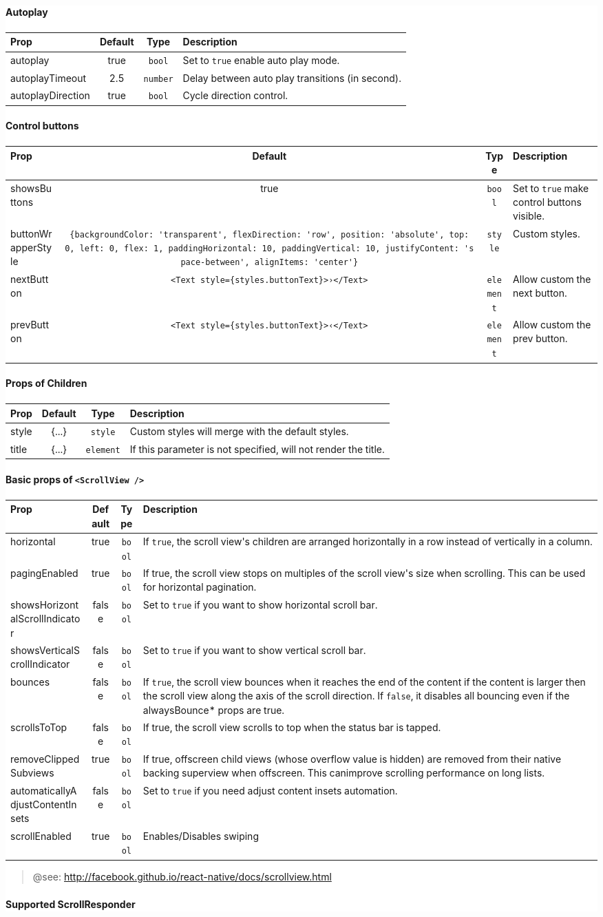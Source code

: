 #### Autoplay

| Prop  | Default  | Type | Description |
| :------------ |:---------------:| :---------------:| :-----|
| autoplay | true | `bool` | Set to `true` enable auto play mode. |
| autoplayTimeout | 2.5 | `number` | Delay between auto play transitions (in second). |
| autoplayDirection | true | `bool` | Cycle direction control. |

#### Control buttons

| Prop  | Default  | Type | Description |
| :------------ |:---------------:| :---------------:| :-----|
| showsButtons | true | `bool` | Set to `true` make control buttons visible. |
| buttonWrapperStyle | `{backgroundColor: 'transparent', flexDirection: 'row', position: 'absolute', top: 0, left: 0, flex: 1, paddingHorizontal: 10, paddingVertical: 10, justifyContent: 'space-between', alignItems: 'center'}` | `style` | Custom styles. |
| nextButton | `<Text style={styles.buttonText}>›</Text>` | `element` | Allow custom the next button. |
| prevButton | `<Text style={styles.buttonText}>‹</Text>` | `element` | Allow custom the prev button. |

#### Props of Children

| Prop  | Default  | Type | Description |
| :------------ |:---------------:| :---------------:| :-----|
| style | {...} | `style` | Custom styles will merge with the default styles. |
| title | {<Text numberOfLines={1}>...</Text>} | `element` | If this parameter is not specified, will not render the title. |

#### Basic props of `<ScrollView />`

| Prop  | Default  | Type | Description |
| :------------ |:---------------:| :---------------:| :-----|
| horizontal | true | `bool` | If `true`, the scroll view's children are arranged horizontally in a row instead of vertically in a column. |
| pagingEnabled | true | `bool` | If true, the scroll view stops on multiples of the scroll view's size when scrolling. This can be used for horizontal pagination.  |
| showsHorizontalScrollIndicator | false | `bool` | Set to `true` if you want to show horizontal scroll bar. |
| showsVerticalScrollIndicator | false | `bool` |  Set to `true` if you want to show vertical scroll bar. |
| bounces | false | `bool` | If `true`, the scroll view bounces when it reaches the end of the content if the content is larger then the scroll view along the axis of the scroll direction. If `false`, it disables all bouncing even if the alwaysBounce* props are true.  |
| scrollsToTop | false | `bool` | If true, the scroll view scrolls to top when the status bar is tapped.  |
| removeClippedSubviews | true | `bool` | If true, offscreen child views (whose overflow value is hidden) are removed from their native backing superview when offscreen. This canimprove scrolling performance on long lists.  |
| automaticallyAdjustContentInsets | false | `bool` | Set to `true` if you need adjust content insets automation. |
| scrollEnabled | true | `bool` | Enables/Disables swiping |

> @see: http://facebook.github.io/react-native/docs/scrollview.html

#### Supported ScrollResponder
